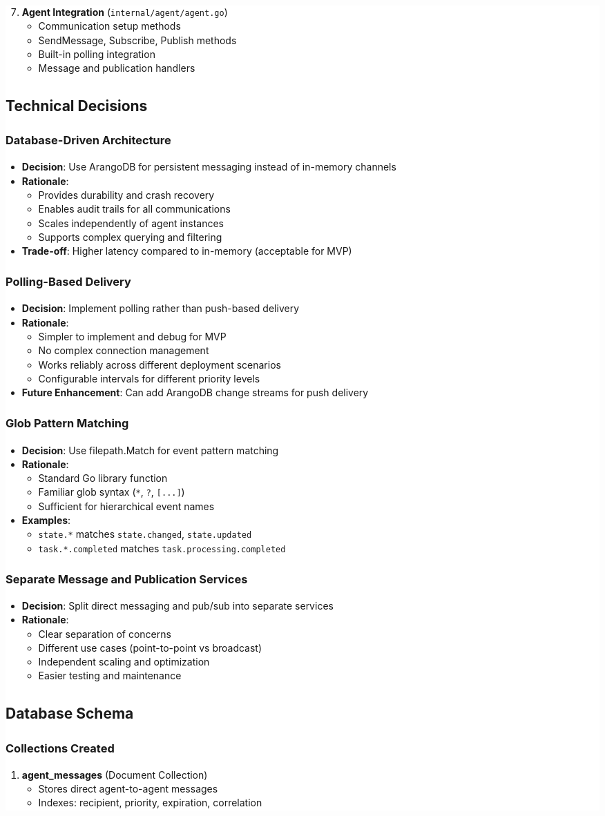 7. **Agent Integration** (`internal/agent/agent.go`)
   - Communication setup methods
   - SendMessage, Subscribe, Publish methods
   - Built-in polling integration
   - Message and publication handlers

## Technical Decisions

### Database-Driven Architecture
- **Decision**: Use ArangoDB for persistent messaging instead of in-memory channels
- **Rationale**: 
  - Provides durability and crash recovery
  - Enables audit trails for all communications
  - Scales independently of agent instances
  - Supports complex querying and filtering
- **Trade-off**: Higher latency compared to in-memory (acceptable for MVP)

### Polling-Based Delivery
- **Decision**: Implement polling rather than push-based delivery
- **Rationale**:
  - Simpler to implement and debug for MVP
  - No complex connection management
  - Works reliably across different deployment scenarios
  - Configurable intervals for different priority levels
- **Future Enhancement**: Can add ArangoDB change streams for push delivery

### Glob Pattern Matching
- **Decision**: Use filepath.Match for event pattern matching
- **Rationale**:
  - Standard Go library function
  - Familiar glob syntax (`*`, `?`, `[...]`)
  - Sufficient for hierarchical event names
- **Examples**: 
  - `state.*` matches `state.changed`, `state.updated`
  - `task.*.completed` matches `task.processing.completed`

### Separate Message and Publication Services
- **Decision**: Split direct messaging and pub/sub into separate services
- **Rationale**:
  - Clear separation of concerns
  - Different use cases (point-to-point vs broadcast)
  - Independent scaling and optimization
  - Easier testing and maintenance

## Database Schema

### Collections Created

1. **agent_messages** (Document Collection)
   - Stores direct agent-to-agent messages
   - Indexes: recipient, priority, expiration, correlation
